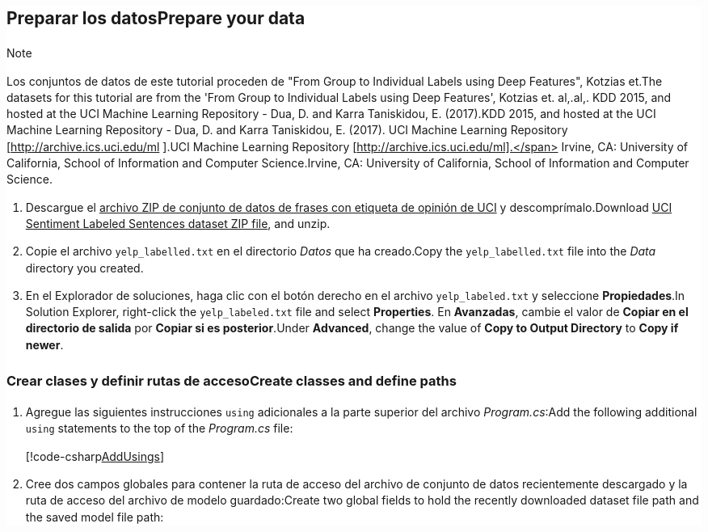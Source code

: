 ## <a name="prepare-your-data"></a><span data-ttu-id="18438-127">Preparar los datos</span><span class="sxs-lookup"><span data-stu-id="18438-127">Prepare your data</span></span>

> [!NOTE]
> <span data-ttu-id="18438-128">Los conjuntos de datos de este tutorial proceden de "From Group to Individual Labels using Deep Features", Kotzias et.</span><span class="sxs-lookup"><span data-stu-id="18438-128">The datasets for this tutorial are from the 'From Group to Individual Labels using Deep Features', Kotzias et.</span></span> <span data-ttu-id="18438-129">al,.</span><span class="sxs-lookup"><span data-stu-id="18438-129">al,.</span></span> <span data-ttu-id="18438-130">KDD 2015, and hosted at the UCI Machine Learning Repository - Dua, D. and Karra Taniskidou, E. (2017).</span><span class="sxs-lookup"><span data-stu-id="18438-130">KDD 2015, and hosted at the UCI Machine Learning Repository - Dua, D. and Karra Taniskidou, E. (2017).</span></span> <span data-ttu-id="18438-131">UCI Machine Learning Repository [http://archive.ics.uci.edu/ml ].</span><span class="sxs-lookup"><span data-stu-id="18438-131">UCI Machine Learning Repository [http://archive.ics.uci.edu/ml].</span></span> <span data-ttu-id="18438-132">Irvine, CA: University of California, School of Information and Computer Science.</span><span class="sxs-lookup"><span data-stu-id="18438-132">Irvine, CA: University of California, School of Information and Computer Science.</span></span>

1. <span data-ttu-id="18438-133">Descargue el [archivo ZIP de conjunto de datos de frases con etiqueta de opinión de UCI](https://archive.ics.uci.edu/ml/machine-learning-databases/00331/sentiment%20labelled%20sentences.zip) y descomprímalo.</span><span class="sxs-lookup"><span data-stu-id="18438-133">Download [UCI Sentiment Labeled Sentences dataset ZIP file](https://archive.ics.uci.edu/ml/machine-learning-databases/00331/sentiment%20labelled%20sentences.zip), and unzip.</span></span>

2. <span data-ttu-id="18438-134">Copie el archivo `yelp_labelled.txt` en el directorio *Datos* que ha creado.</span><span class="sxs-lookup"><span data-stu-id="18438-134">Copy the `yelp_labelled.txt` file into the *Data* directory you created.</span></span>

3. <span data-ttu-id="18438-135">En el Explorador de soluciones, haga clic con el botón derecho en el archivo `yelp_labeled.txt` y seleccione **Propiedades**.</span><span class="sxs-lookup"><span data-stu-id="18438-135">In Solution Explorer, right-click the `yelp_labeled.txt` file and select **Properties**.</span></span> <span data-ttu-id="18438-136">En **Avanzadas**, cambie el valor de **Copiar en el directorio de salida** por **Copiar si es posterior**.</span><span class="sxs-lookup"><span data-stu-id="18438-136">Under **Advanced**, change the value of **Copy to Output Directory** to **Copy if newer**.</span></span>

### <a name="create-classes-and-define-paths"></a><span data-ttu-id="18438-137">Crear clases y definir rutas de acceso</span><span class="sxs-lookup"><span data-stu-id="18438-137">Create classes and define paths</span></span>

1. <span data-ttu-id="18438-138">Agregue las siguientes instrucciones `using` adicionales a la parte superior del archivo *Program.cs*:</span><span class="sxs-lookup"><span data-stu-id="18438-138">Add the following additional `using` statements to the top of the *Program.cs* file:</span></span>

    [!code-csharp[AddUsings](~/samples/machine-learning/tutorials/SentimentAnalysis/Program.cs#AddUsings "Add necessary usings")]

2. <span data-ttu-id="18438-139">Cree dos campos globales para contener la ruta de acceso del archivo de conjunto de datos recientemente descargado y la ruta de acceso del archivo de modelo guardado:</span><span class="sxs-lookup"><span data-stu-id="18438-139">Create two global fields to hold the recently downloaded dataset file path and the saved model file path:</span></span>
